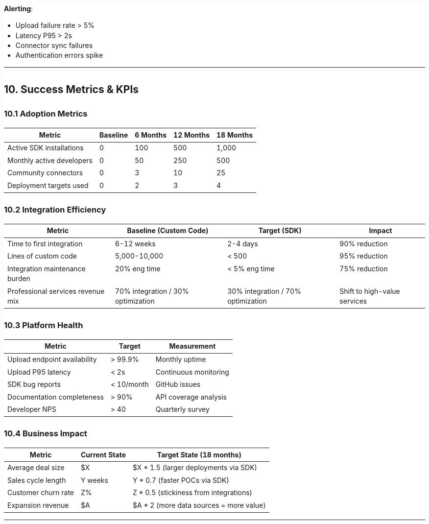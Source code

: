 **Alerting**:
- Upload failure rate > 5%
- Latency P95 > 2s
- Connector sync failures
- Authentication errors spike

---

## 10. Success Metrics & KPIs

### 10.1 Adoption Metrics

| Metric | Baseline | 6 Months | 12 Months | 18 Months |
|--------|----------|----------|-----------|-----------|
| Active SDK installations | 0 | 100 | 500 | 1,000 |
| Monthly active developers | 0 | 50 | 250 | 500 |
| Community connectors | 0 | 3 | 10 | 25 |
| Deployment targets used | 0 | 2 | 3 | 4 |

### 10.2 Integration Efficiency

| Metric | Baseline (Custom Code) | Target (SDK) | Impact |
|--------|------------------------|--------------|---------|
| Time to first integration | 6-12 weeks | 2-4 days | 90% reduction |
| Lines of custom code | 5,000-10,000 | < 500 | 95% reduction |
| Integration maintenance burden | 20% eng time | < 5% eng time | 75% reduction |
| Professional services revenue mix | 70% integration / 30% optimization | 30% integration / 70% optimization | Shift to high-value services |

### 10.3 Platform Health

| Metric | Target | Measurement |
|--------|--------|-------------|
| Upload endpoint availability | > 99.9% | Monthly uptime |
| Upload P95 latency | < 2s | Continuous monitoring |
| SDK bug reports | < 10/month | GitHub issues |
| Documentation completeness | > 90% | API coverage analysis |
| Developer NPS | > 40 | Quarterly survey |

### 10.4 Business Impact

| Metric | Current State | Target State (18 months) |
|--------|---------------|--------------------------|
| Average deal size | $X | $X * 1.5 (larger deployments via SDK) |
| Sales cycle length | Y weeks | Y * 0.7 (faster POCs via SDK) |
| Customer churn rate | Z% | Z * 0.5 (stickiness from integrations) |
| Expansion revenue | $A | $A * 2 (more data sources = more value) |

---